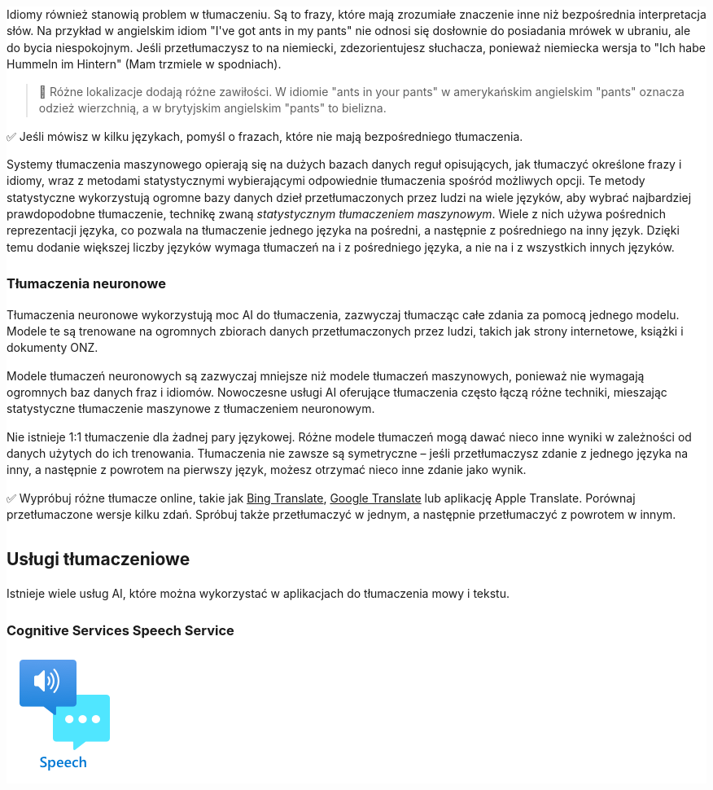 Idiomy również stanowią problem w tłumaczeniu. Są to frazy, które mają zrozumiałe znaczenie inne niż bezpośrednia interpretacja słów. Na przykład w angielskim idiom "I've got ants in my pants" nie odnosi się dosłownie do posiadania mrówek w ubraniu, ale do bycia niespokojnym. Jeśli przetłumaczysz to na niemiecki, zdezorientujesz słuchacza, ponieważ niemiecka wersja to "Ich habe Hummeln im Hintern" (Mam trzmiele w spodniach).

> 💁 Różne lokalizacje dodają różne zawiłości. W idiomie "ants in your pants" w amerykańskim angielskim "pants" oznacza odzież wierzchnią, a w brytyjskim angielskim "pants" to bielizna.

✅ Jeśli mówisz w kilku językach, pomyśl o frazach, które nie mają bezpośredniego tłumaczenia.

Systemy tłumaczenia maszynowego opierają się na dużych bazach danych reguł opisujących, jak tłumaczyć określone frazy i idiomy, wraz z metodami statystycznymi wybierającymi odpowiednie tłumaczenia spośród możliwych opcji. Te metody statystyczne wykorzystują ogromne bazy danych dzieł przetłumaczonych przez ludzi na wiele języków, aby wybrać najbardziej prawdopodobne tłumaczenie, technikę zwaną *statystycznym tłumaczeniem maszynowym*. Wiele z nich używa pośrednich reprezentacji języka, co pozwala na tłumaczenie jednego języka na pośredni, a następnie z pośredniego na inny język. Dzięki temu dodanie większej liczby języków wymaga tłumaczeń na i z pośredniego języka, a nie na i z wszystkich innych języków.

### Tłumaczenia neuronowe

Tłumaczenia neuronowe wykorzystują moc AI do tłumaczenia, zazwyczaj tłumacząc całe zdania za pomocą jednego modelu. Modele te są trenowane na ogromnych zbiorach danych przetłumaczonych przez ludzi, takich jak strony internetowe, książki i dokumenty ONZ.

Modele tłumaczeń neuronowych są zazwyczaj mniejsze niż modele tłumaczeń maszynowych, ponieważ nie wymagają ogromnych baz danych fraz i idiomów. Nowoczesne usługi AI oferujące tłumaczenia często łączą różne techniki, mieszając statystyczne tłumaczenie maszynowe z tłumaczeniem neuronowym.

Nie istnieje 1:1 tłumaczenie dla żadnej pary językowej. Różne modele tłumaczeń mogą dawać nieco inne wyniki w zależności od danych użytych do ich trenowania. Tłumaczenia nie zawsze są symetryczne – jeśli przetłumaczysz zdanie z jednego języka na inny, a następnie z powrotem na pierwszy język, możesz otrzymać nieco inne zdanie jako wynik.

✅ Wypróbuj różne tłumacze online, takie jak [Bing Translate](https://www.bing.com/translator), [Google Translate](https://translate.google.com) lub aplikację Apple Translate. Porównaj przetłumaczone wersje kilku zdań. Spróbuj także przetłumaczyć w jednym, a następnie przetłumaczyć z powrotem w innym.

## Usługi tłumaczeniowe

Istnieje wiele usług AI, które można wykorzystać w aplikacjach do tłumaczenia mowy i tekstu.

### Cognitive Services Speech Service

![Logo usługi mowy](../../../../../translated_images/azure-speech-logo.a1f08c4befb0159f2cb5d692d3baf5b599e7b44759d316da907bda1508f46a4a.pl.png)
